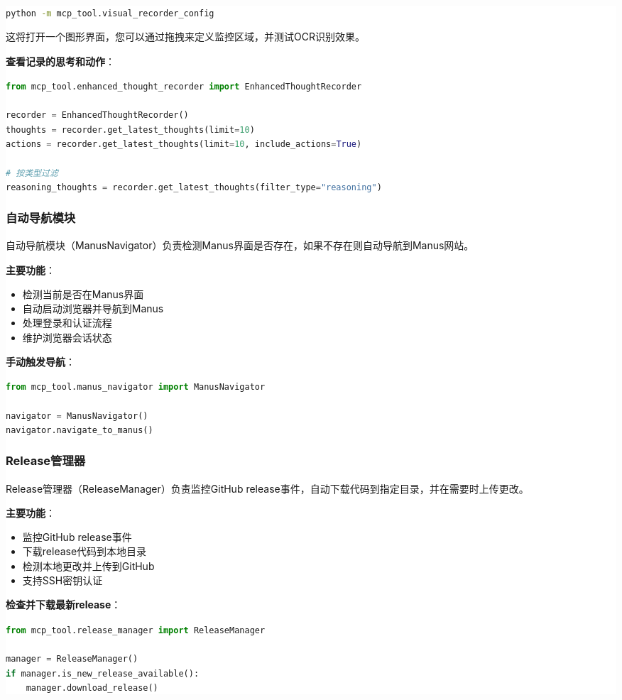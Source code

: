```bash
python -m mcp_tool.visual_recorder_config
```

这将打开一个图形界面，您可以通过拖拽来定义监控区域，并测试OCR识别效果。

**查看记录的思考和动作**：

```python
from mcp_tool.enhanced_thought_recorder import EnhancedThoughtRecorder

recorder = EnhancedThoughtRecorder()
thoughts = recorder.get_latest_thoughts(limit=10)
actions = recorder.get_latest_thoughts(limit=10, include_actions=True)

# 按类型过滤
reasoning_thoughts = recorder.get_latest_thoughts(filter_type="reasoning")
```

### 自动导航模块

自动导航模块（ManusNavigator）负责检测Manus界面是否存在，如果不存在则自动导航到Manus网站。

**主要功能**：

- 检测当前是否在Manus界面
- 自动启动浏览器并导航到Manus
- 处理登录和认证流程
- 维护浏览器会话状态

**手动触发导航**：

```python
from mcp_tool.manus_navigator import ManusNavigator

navigator = ManusNavigator()
navigator.navigate_to_manus()
```

### Release管理器

Release管理器（ReleaseManager）负责监控GitHub release事件，自动下载代码到指定目录，并在需要时上传更改。

**主要功能**：

- 监控GitHub release事件
- 下载release代码到本地目录
- 检测本地更改并上传到GitHub
- 支持SSH密钥认证

**检查并下载最新release**：

```python
from mcp_tool.release_manager import ReleaseManager

manager = ReleaseManager()
if manager.is_new_release_available():
    manager.download_release()
```
